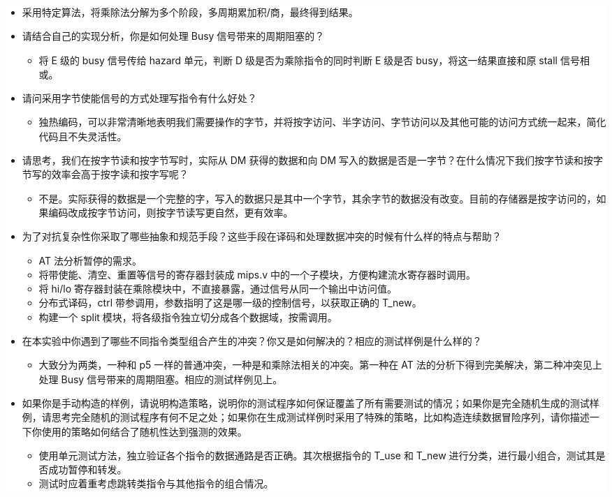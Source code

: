   - 采用特定算法，将乘除法分解为多个阶段，多周期累加积/商，最终得到结果。

- 请结合自己的实现分析，你是如何处理 Busy 信号带来的周期阻塞的？

  - 将 E 级的 busy 信号传给 hazard 单元，判断 D 级是否为乘除指令的同时判断 E 级是否 busy，将这一结果直接和原 stall 信号相或。

- 请问采用字节使能信号的方式处理写指令有什么好处？

  - 独热编码，可以非常清晰地表明我们需要操作的字节，并将按字访问、半字访问、字节访问以及其他可能的访问方式统一起来，简化代码且不失灵活性。

- 请思考，我们在按字节读和按字节写时，实际从 DM 获得的数据和向 DM 写入的数据是否是一字节？在什么情况下我们按字节读和按字节写的效率会高于按字读和按字写呢？

  - 不是。实际获得的数据是一个完整的字，写入的数据只是其中一个字节，其余字节的数据没有改变。目前的存储器是按字访问的，如果编码改成按字节访问，则按字节读写更自然，更有效率。

- 为了对抗复杂性你采取了哪些抽象和规范手段？这些手段在译码和处理数据冲突的时候有什么样的特点与帮助？

  - AT 法分析暂停的需求。
  - 将带使能、清空、重置等信号的寄存器封装成 mips.v 中的一个子模块，方便构建流水寄存器时调用。
  - 将 hi/lo 寄存器封装在乘除模块中，不直接暴露，通过信号从同一个输出中访问值。
  - 分布式译码，ctrl 带参调用，参数指明了这是哪一级的控制信号，以获取正确的 T_new。
  - 构建一个 split 模块，将各级指令独立切分成各个数据域，按需调用。

- 在本实验中你遇到了哪些不同指令类型组合产生的冲突？你又是如何解决的？相应的测试样例是什么样的？

  - 大致分为两类，一种和 p5 一样的普通冲突，一种是和乘除法相关的冲突。第一种在 AT 法的分析下得到完美解决，第二种冲突见上处理 Busy 信号带来的周期阻塞。相应的测试样例见上。

- 如果你是手动构造的样例，请说明构造策略，说明你的测试程序如何保证覆盖了所有需要测试的情况；如果你是完全随机生成的测试样例，请思考完全随机的测试程序有何不足之处；如果你在生成测试样例时采用了特殊的策略，比如构造连续数据冒险序列，请你描述一下你使用的策略如何结合了随机性达到强测的效果。

  - 使用单元测试方法，独立验证各个指令的数据通路是否正确。其次根据指令的 T_use 和 T_new 进行分类，进行最小组合，测试其是否成功暂停和转发。
  - 测试时应着重考虑跳转类指令与其他指令的组合情况。
